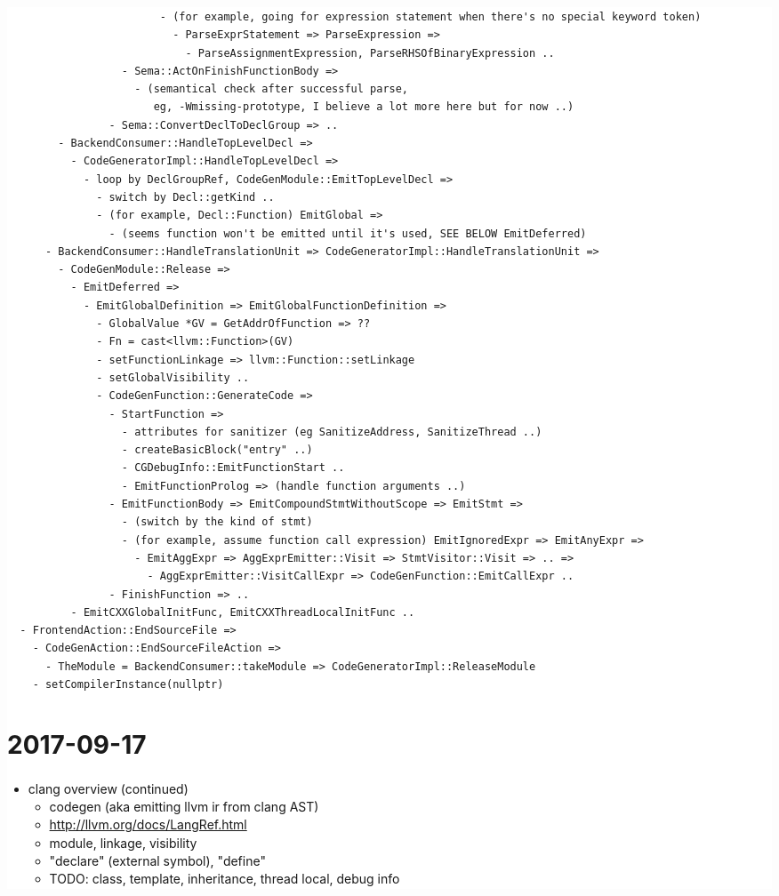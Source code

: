 ```
                        - (for example, going for expression statement when there's no special keyword token)
                          - ParseExprStatement => ParseExpression =>
                            - ParseAssignmentExpression, ParseRHSOfBinaryExpression ..
                  - Sema::ActOnFinishFunctionBody =>
                    - (semantical check after successful parse,
                       eg, -Wmissing-prototype, I believe a lot more here but for now ..)
                - Sema::ConvertDeclToDeclGroup => ..
        - BackendConsumer::HandleTopLevelDecl =>
          - CodeGeneratorImpl::HandleTopLevelDecl =>
            - loop by DeclGroupRef, CodeGenModule::EmitTopLevelDecl =>
              - switch by Decl::getKind ..
              - (for example, Decl::Function) EmitGlobal =>
                - (seems function won't be emitted until it's used, SEE BELOW EmitDeferred)
      - BackendConsumer::HandleTranslationUnit => CodeGeneratorImpl::HandleTranslationUnit =>
        - CodeGenModule::Release =>
          - EmitDeferred =>
            - EmitGlobalDefinition => EmitGlobalFunctionDefinition =>
              - GlobalValue *GV = GetAddrOfFunction => ??
              - Fn = cast<llvm::Function>(GV)
              - setFunctionLinkage => llvm::Function::setLinkage
              - setGlobalVisibility ..
              - CodeGenFunction::GenerateCode =>
                - StartFunction =>
                  - attributes for sanitizer (eg SanitizeAddress, SanitizeThread ..)
                  - createBasicBlock("entry" ..)
                  - CGDebugInfo::EmitFunctionStart ..
                  - EmitFunctionProlog => (handle function arguments ..)
                - EmitFunctionBody => EmitCompoundStmtWithoutScope => EmitStmt =>
                  - (switch by the kind of stmt)
                  - (for example, assume function call expression) EmitIgnoredExpr => EmitAnyExpr =>
                    - EmitAggExpr => AggExprEmitter::Visit => StmtVisitor::Visit => .. =>
                      - AggExprEmitter::VisitCallExpr => CodeGenFunction::EmitCallExpr ..
                - FinishFunction => ..
          - EmitCXXGlobalInitFunc, EmitCXXThreadLocalInitFunc ..
  - FrontendAction::EndSourceFile =>
    - CodeGenAction::EndSourceFileAction =>
      - TheModule = BackendConsumer::takeModule => CodeGeneratorImpl::ReleaseModule
    - setCompilerInstance(nullptr)
```


# 2017-09-17

- clang overview (continued)
  - codegen (aka emitting llvm ir from clang AST)
  - http://llvm.org/docs/LangRef.html
  - module, linkage, visibility
  - "declare" (external symbol), "define"
  - TODO: class, template, inheritance, thread local, debug info
